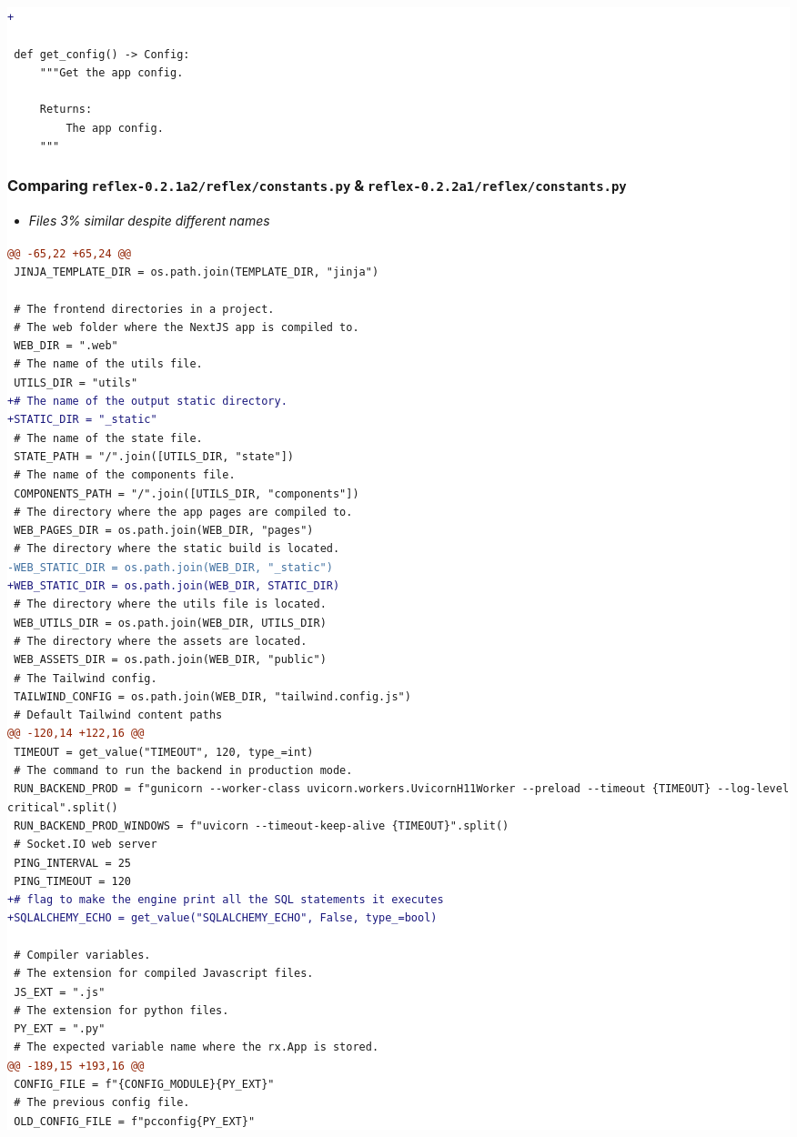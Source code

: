 ```diff
+
 
 def get_config() -> Config:
     """Get the app config.
 
     Returns:
         The app config.
     """
```

### Comparing `reflex-0.2.1a2/reflex/constants.py` & `reflex-0.2.2a1/reflex/constants.py`

 * *Files 3% similar despite different names*

```diff
@@ -65,22 +65,24 @@
 JINJA_TEMPLATE_DIR = os.path.join(TEMPLATE_DIR, "jinja")
 
 # The frontend directories in a project.
 # The web folder where the NextJS app is compiled to.
 WEB_DIR = ".web"
 # The name of the utils file.
 UTILS_DIR = "utils"
+# The name of the output static directory.
+STATIC_DIR = "_static"
 # The name of the state file.
 STATE_PATH = "/".join([UTILS_DIR, "state"])
 # The name of the components file.
 COMPONENTS_PATH = "/".join([UTILS_DIR, "components"])
 # The directory where the app pages are compiled to.
 WEB_PAGES_DIR = os.path.join(WEB_DIR, "pages")
 # The directory where the static build is located.
-WEB_STATIC_DIR = os.path.join(WEB_DIR, "_static")
+WEB_STATIC_DIR = os.path.join(WEB_DIR, STATIC_DIR)
 # The directory where the utils file is located.
 WEB_UTILS_DIR = os.path.join(WEB_DIR, UTILS_DIR)
 # The directory where the assets are located.
 WEB_ASSETS_DIR = os.path.join(WEB_DIR, "public")
 # The Tailwind config.
 TAILWIND_CONFIG = os.path.join(WEB_DIR, "tailwind.config.js")
 # Default Tailwind content paths
@@ -120,14 +122,16 @@
 TIMEOUT = get_value("TIMEOUT", 120, type_=int)
 # The command to run the backend in production mode.
 RUN_BACKEND_PROD = f"gunicorn --worker-class uvicorn.workers.UvicornH11Worker --preload --timeout {TIMEOUT} --log-level critical".split()
 RUN_BACKEND_PROD_WINDOWS = f"uvicorn --timeout-keep-alive {TIMEOUT}".split()
 # Socket.IO web server
 PING_INTERVAL = 25
 PING_TIMEOUT = 120
+# flag to make the engine print all the SQL statements it executes
+SQLALCHEMY_ECHO = get_value("SQLALCHEMY_ECHO", False, type_=bool)
 
 # Compiler variables.
 # The extension for compiled Javascript files.
 JS_EXT = ".js"
 # The extension for python files.
 PY_EXT = ".py"
 # The expected variable name where the rx.App is stored.
@@ -189,15 +193,16 @@
 CONFIG_FILE = f"{CONFIG_MODULE}{PY_EXT}"
 # The previous config file.
 OLD_CONFIG_FILE = f"pcconfig{PY_EXT}"
```